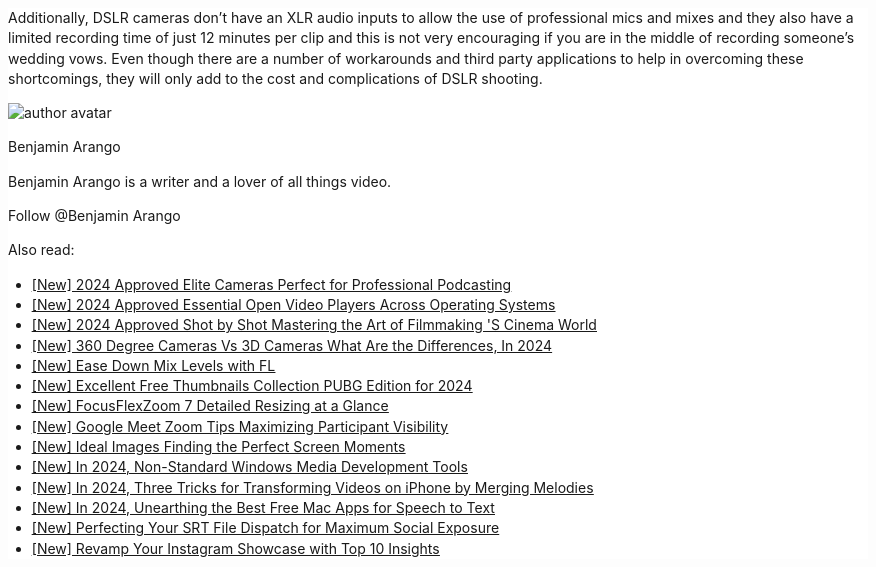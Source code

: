  Additionally, DSLR cameras don’t have an XLR audio inputs to allow the use of professional mics and mixes and they also have a limited recording time of just 12 minutes per clip and this is not very encouraging if you are in the middle of recording someone’s wedding vows. Even though there are a number of workarounds and third party applications to help in overcoming these shortcomings, they will only add to the cost and complications of DSLR shooting.

![author avatar](https://images.wondershare.com/filmora/article-images/benjamin-arango-author.jpg)

Benjamin Arango

Benjamin Arango is a writer and a lover of all things video.

Follow @Benjamin Arango


<ins class="adsbygoogle"
     style="display:block"
     data-ad-format="autorelaxed"
     data-ad-client="ca-pub-7571918770474297"
     data-ad-slot="1223367746"></ins>



<ins class="adsbygoogle"
     style="display:block"
     data-ad-client="ca-pub-7571918770474297"
     data-ad-slot="8358498916"
     data-ad-format="auto"
     data-full-width-responsive="true"></ins>


<span class="atpl-alsoreadstyle">Also read:</span>
<div><ul>
<li><a href="https://fox-glue.techidaily.com/new-2024-approved-elite-cameras-perfect-for-professional-podcasting/"><u>[New] 2024 Approved  Elite Cameras Perfect for Professional Podcasting</u></a></li>
<li><a href="https://fox-glue.techidaily.com/new-2024-approved-essential-open-video-players-across-operating-systems/"><u>[New] 2024 Approved  Essential Open Video Players Across Operating Systems</u></a></li>
<li><a href="https://fox-glue.techidaily.com/new-2024-approved-shot-by-shot-mastering-the-art-of-filmmaking-s-cinema-world/"><u>[New] 2024 Approved  Shot by Shot  Mastering the Art of Filmmaking 'S Cinema World</u></a></li>
<li><a href="https://fox-glue.techidaily.com/new-360-degree-cameras-vs-3d-cameras-what-are-the-differences-in-2024/"><u>[New] 360 Degree Cameras Vs 3D Cameras  What Are the Differences, In 2024</u></a></li>
<li><a href="https://fox-glue.techidaily.com/new-ease-down-mix-levels-with-fl/"><u>[New] Ease Down Mix Levels with FL</u></a></li>
<li><a href="https://fox-glue.techidaily.com/new-excellent-free-thumbnails-collection-pubg-edition-for-2024/"><u>[New] Excellent Free Thumbnails Collection  PUBG Edition for 2024</u></a></li>
<li><a href="https://fox-hovers.techidaily.com/new-focusflexzoom-7-detailed-resizing-at-a-glance/"><u>[New] FocusFlexZoom 7  Detailed Resizing at a Glance</u></a></li>
<li><a href="https://fox-glue.techidaily.com/new-google-meet-zoom-tips-maximizing-participant-visibility/"><u>[New] Google Meet Zoom Tips  Maximizing Participant Visibility</u></a></li>
<li><a href="https://some-knowledge.techidaily.com/new-ideal-images-finding-the-perfect-screen-moments/"><u>[New] Ideal Images  Finding the Perfect Screen Moments</u></a></li>
<li><a href="https://fox-glue.techidaily.com/new-in-2024-non-standard-windows-media-development-tools/"><u>[New] In 2024, Non-Standard Windows Media Development Tools</u></a></li>
<li><a href="https://fox-glue.techidaily.com/new-in-2024-three-tricks-for-transforming-videos-on-iphone-by-merging-melodies/"><u>[New] In 2024, Three Tricks for Transforming Videos on iPhone by Merging Melodies</u></a></li>
<li><a href="https://fox-glue.techidaily.com/new-in-2024-unearthing-the-best-free-mac-apps-for-speech-to-text/"><u>[New] In 2024, Unearthing the Best Free Mac Apps for Speech to Text</u></a></li>
<li><a href="https://fox-hovers.techidaily.com/new-perfecting-your-srt-file-dispatch-for-maximum-social-exposure/"><u>[New] Perfecting Your SRT File Dispatch for Maximum Social Exposure</u></a></li>
<li><a href="https://instagram-videos.techidaily.com/new-revamp-your-instagram-showcase-with-top-10-insights/"><u>[New] Revamp Your Instagram Showcase with Top 10 Insights</u></a></li>